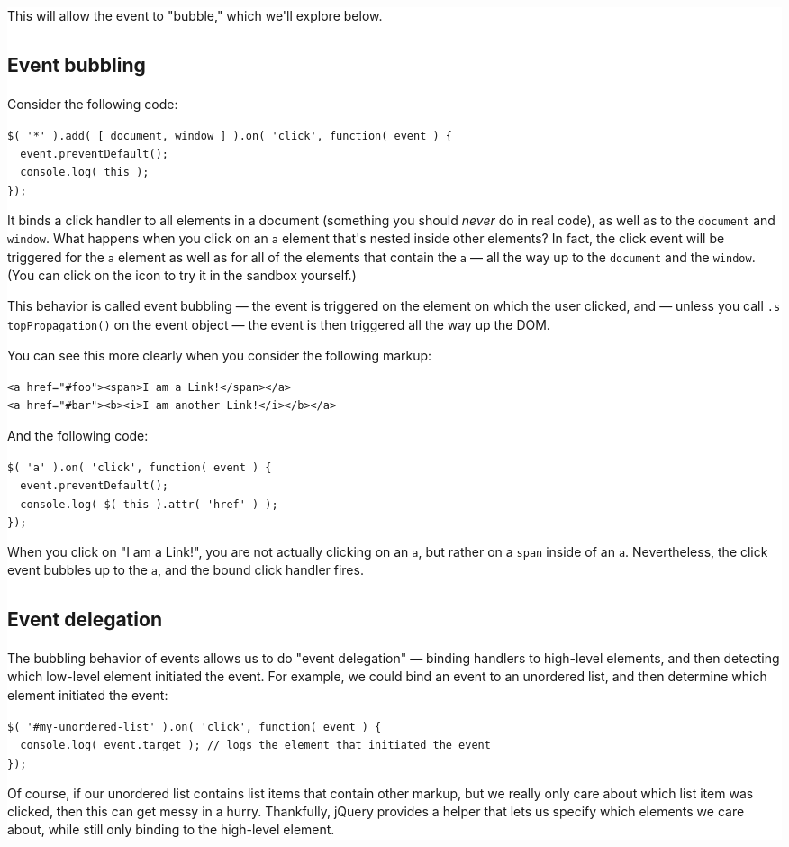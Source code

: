 This will allow the event to "bubble," which we'll explore below.

## Event bubbling

Consider the following code:

    $( '*' ).add( [ document, window ] ).on( 'click', function( event ) {
      event.preventDefault();
      console.log( this );
    });

It binds a click handler to all elements in a document (something you should
*never* do in real code), as well as to the `document` and `window`. What
happens when you click on an `a` element that's nested inside other elements?
In fact, the click event will be triggered for the `a` element as well as for
all of the elements that contain the `a` &mdash; all the way up to the `document`
and the `window`. (You can click on the <i class="icon-eye-open"></i> icon to
try it in the sandbox yourself.)

This behavior is called event bubbling &mdash; the event is triggered on the element
on which the user clicked, and &mdash; unless you call `.stopPropagation()` on the
event object &mdash; the event is then triggered all the way up the DOM.

You can see this more clearly when you consider the following markup:

    <a href="#foo"><span>I am a Link!</span></a>
    <a href="#bar"><b><i>I am another Link!</i></b></a>

And the following code:

    $( 'a' ).on( 'click', function( event ) {
      event.preventDefault();
      console.log( $( this ).attr( 'href' ) );
    });

When you click on "I am a Link!", you are not actually clicking on an `a`, but
rather on a `span` inside of an `a`. Nevertheless, the click event bubbles up
to the `a`, and the bound click handler fires.

## Event delegation

The bubbling behavior of events allows us to do "event delegation" &mdash; binding
handlers to high-level elements, and then detecting which low-level element
initiated the event. For example, we could bind an event to an unordered list,
and then determine which element initiated the event:

    $( '#my-unordered-list' ).on( 'click', function( event ) {
      console.log( event.target ); // logs the element that initiated the event
    });

Of course, if our unordered list contains list items that contain other markup,
but we really only care about which list item was clicked, then this can get
messy in a hurry. Thankfully, jQuery provides a helper that lets us specify
which elements we care about, while still only binding to the high-level
element.
